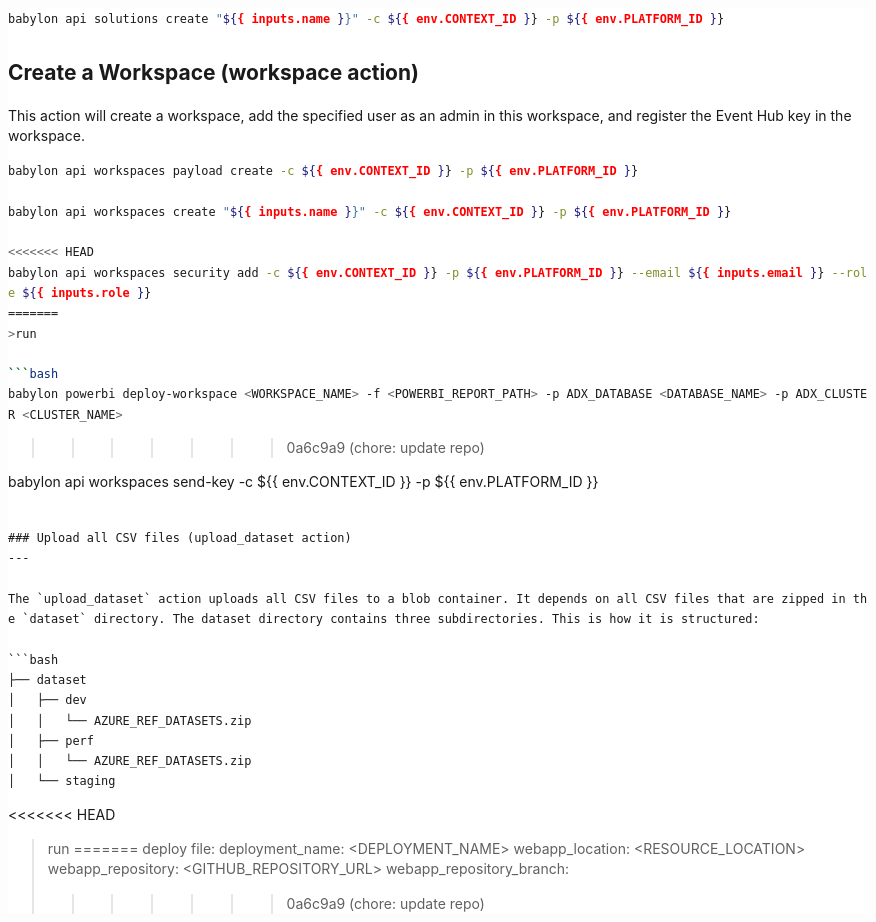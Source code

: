 ```bash
babylon api solutions create "${{ inputs.name }}" -c ${{ env.CONTEXT_ID }} -p ${{ env.PLATFORM_ID }}
```

## Create a Workspace (workspace action)

This action will create a workspace, add the specified user as an admin in this workspace, and register the Event Hub key in the workspace.

```bash
babylon api workspaces payload create -c ${{ env.CONTEXT_ID }} -p ${{ env.PLATFORM_ID }}

babylon api workspaces create "${{ inputs.name }}" -c ${{ env.CONTEXT_ID }} -p ${{ env.PLATFORM_ID }}

<<<<<<< HEAD
babylon api workspaces security add -c ${{ env.CONTEXT_ID }} -p ${{ env.PLATFORM_ID }} --email ${{ inputs.email }} --role ${{ inputs.role }}
=======
>run

```bash
babylon powerbi deploy-workspace <WORKSPACE_NAME> -f <POWERBI_REPORT_PATH> -p ADX_DATABASE <DATABASE_NAME> -p ADX_CLUSTER <CLUSTER_NAME>
```
>>>>>>> 0a6c9a9 (chore: update repo)

babylon api workspaces send-key -c ${{ env.CONTEXT_ID }} -p ${{ env.PLATFORM_ID }}
```

### Upload all CSV files (upload_dataset action)
---

The `upload_dataset` action uploads all CSV files to a blob container. It depends on all CSV files that are zipped in the `dataset` directory. The dataset directory contains three subdirectories. This is how it is structured:

```bash
├── dataset
│   ├── dev
│   │   └── AZURE_REF_DATASETS.zip
│   ├── perf
│   │   └── AZURE_REF_DATASETS.zip
│   └── staging
```

<<<<<<< HEAD
>run
=======
    deploy file:
        deployment_name: <DEPLOYMENT_NAME>
        webapp_location: <RESOURCE_LOCATION>
        webapp_repository: <GITHUB_REPOSITORY_URL>
        webapp_repository_branch: <BRANCH>
>>>>>>> 0a6c9a9 (chore: update repo)
